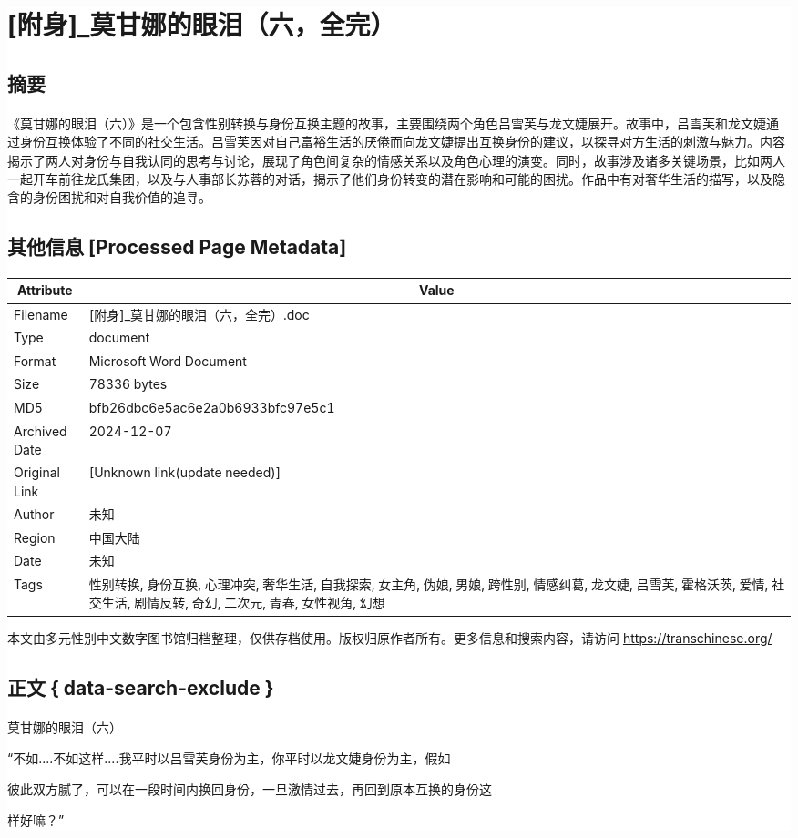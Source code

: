 # [附身]_莫甘娜的眼泪（六，全完）



## 摘要


《莫甘娜的眼泪（六）》是一个包含性别转换与身份互换主题的故事，主要围绕两个角色吕雪芙与龙文婕展开。故事中，吕雪芙和龙文婕通过身份互换体验了不同的社交生活。吕雪芙因对自己富裕生活的厌倦而向龙文婕提出互换身份的建议，以探寻对方生活的刺激与魅力。内容揭示了两人对身份与自我认同的思考与讨论，展现了角色间复杂的情感关系以及角色心理的演变。同时，故事涉及诸多关键场景，比如两人一起开车前往龙氏集团，以及与人事部长苏蓉的对话，揭示了他们身份转变的潜在影响和可能的困扰。作品中有对奢华生活的描写，以及隐含的身份困扰和对自我价值的追寻。



## 其他信息 [Processed Page Metadata]

| Attribute       | Value                                  |
|-----------------|----------------------------------------|
| Filename        | [附身]_莫甘娜的眼泪（六，全完）.doc                             |
| Type            | document                                 |
| Format          | Microsoft Word Document                               |
| Size            | 78336 bytes                           |
| MD5             | bfb26dbc6e5ac6e2a0b6933bfc97e5c1                                  |
| Archived Date   | 2024-12-07                             |
| Original Link   | [Unknown link(update needed)]                         |
| Author          | 未知                               |
| Region          | 中国大陆                               |
| Date            | 未知                                 |
| Tags            | 性别转换, 身份互换, 心理冲突, 奢华生活, 自我探索, 女主角, 伪娘, 男娘, 跨性别, 情感纠葛, 龙文婕, 吕雪芙, 霍格沃茨, 爱情, 社交生活, 剧情反转, 奇幻, 二次元, 青春, 女性视角, 幻想                                 |

本文由多元性别中文数字图书馆归档整理，仅供存档使用。版权归原作者所有。更多信息和搜索内容，请访问 <https://transchinese.org/>


## 正文 { data-search-exclude }


莫甘娜的眼泪（六）



“不如....不如这样....我平时以吕雪芙身份为主，你平时以龙文婕身份为主，假如

彼此双方腻了，可以在一段时间内换回身份，一旦激情过去，再回到原本互换的身份这

样好嘛？”




